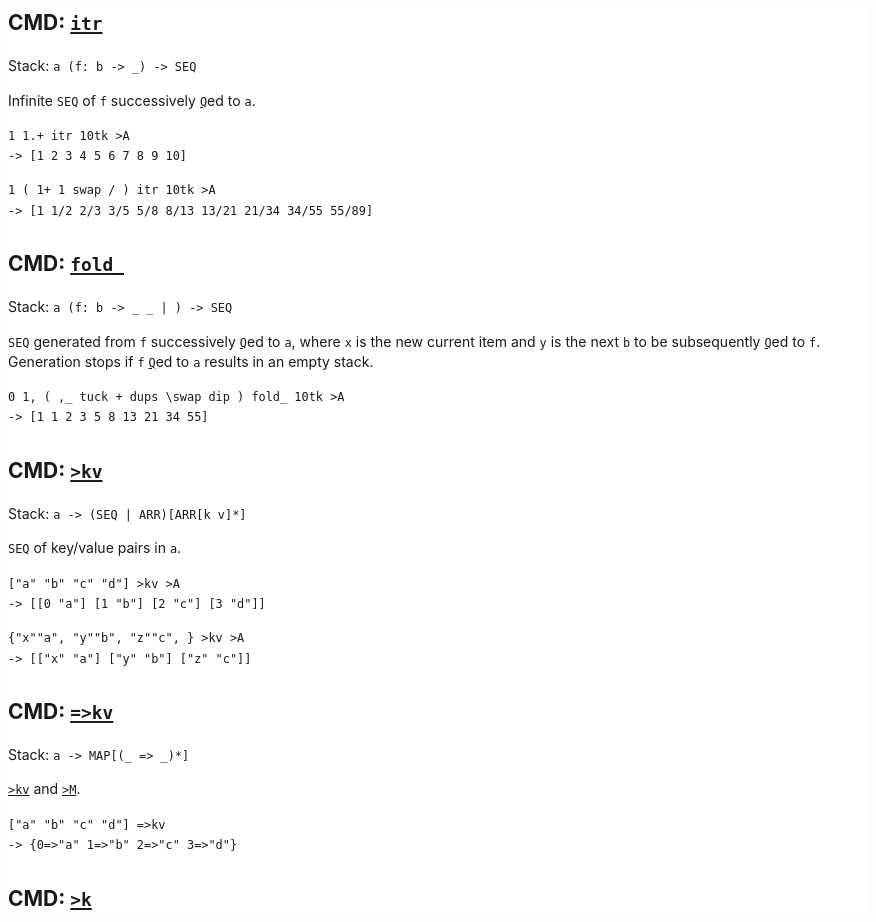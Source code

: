 
## CMD: [``` itr ```](#cmd-itr)

Stack: ``` a (f: b -> _) -> SEQ ```

Infinite `SEQ` of `f` successively [``` Q ```](#cmd-q-1)ed to `a`.
```
1 1.+ itr 10tk >A
-> [1 2 3 4 5 6 7 8 9 10]
```
```
1 ( 1+ 1 swap / ) itr 10tk >A
-> [1 1/2 2/3 3/5 5/8 8/13 13/21 21/34 34/55 55/89]
```


## CMD: [``` fold_ ```](#cmd-fold_)

Stack: ``` a (f: b -> _ _ | ) -> SEQ ```

`SEQ` generated from `f` successively [``` Q ```](#cmd-q-1)ed to `a`,
where `x` is the new current item and `y` is the next `b` to be subsequently [``` Q ```](#cmd-q-1)ed to `f`.
Generation stops if `f` [``` Q ```](#cmd-q-1)ed to `a` results in an empty stack.
```
0 1, ( ,_ tuck + dups \swap dip ) fold_ 10tk >A
-> [1 1 2 3 5 8 13 21 34 55]
```


## CMD: [``` >kv ```](#cmd-kv)

Stack: ``` a -> (SEQ | ARR)[ARR[k v]*] ```

`SEQ` of key/value pairs in `a`.
```
["a" "b" "c" "d"] >kv >A
-> [[0 "a"] [1 "b"] [2 "c"] [3 "d"]]
```
```
{"x""a", "y""b", "z""c", } >kv >A
-> [["x" "a"] ["y" "b"] ["z" "c"]]
```


## CMD: [``` =>kv ```](#cmd-kv-1)

Stack: ``` a -> MAP[(_ => _)*] ```

[``` >kv ```](#cmd-kv) and [``` >M ```](#cmd-m).
```
["a" "b" "c" "d"] =>kv
-> {0=>"a" 1=>"b" 2=>"c" 3=>"d"}
```


## CMD: [``` >k ```](#cmd-k)
